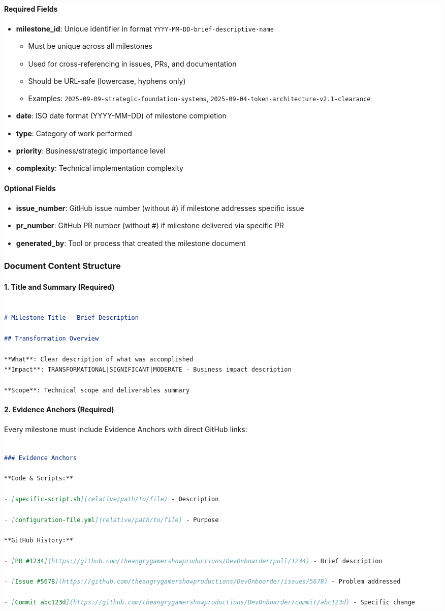 #### Required Fields

- **milestone_id**: Unique identifier in format `YYYY-MM-DD-brief-descriptive-name`

    - Must be unique across all milestones

    - Used for cross-referencing in issues, PRs, and documentation

    - Should be URL-safe (lowercase, hyphens only)

    - Examples: `2025-09-09-strategic-foundation-systems`, `2025-09-04-token-architecture-v2.1-clearance`

- **date**: ISO date format (YYYY-MM-DD) of milestone completion

- **type**: Category of work performed

- **priority**: Business/strategic importance level

- **complexity**: Technical implementation complexity

#### Optional Fields

- **issue_number**: GitHub issue number (without #) if milestone addresses specific issue

- **pr_number**: GitHub PR number (without #) if milestone delivered via specific PR

- **generated_by**: Tool or process that created the milestone document

### Document Content Structure

#### 1. Title and Summary (Required)

```markdown

# Milestone Title - Brief Description

## Transformation Overview

**What**: Clear description of what was accomplished
**Impact**: TRANSFORMATIONAL|SIGNIFICANT|MODERATE - Business impact description

**Scope**: Technical scope and deliverables summary

```

#### 2. Evidence Anchors (Required)

Every milestone must include Evidence Anchors with direct GitHub links:

```markdown

### Evidence Anchors

**Code & Scripts:**

- [specific-script.sh](relative/path/to/file) - Description

- [configuration-file.yml](relative/path/to/file) - Purpose

**GitHub History:**

- [PR #1234](https://github.com/theangrygamershowproductions/DevOnboarder/pull/1234) - Brief description

- [Issue #5678](https://github.com/theangrygamershowproductions/DevOnboarder/issues/5678) - Problem addressed

- [Commit abc123d](https://github.com/theangrygamershowproductions/DevOnboarder/commit/abc123d) - Specific change
```